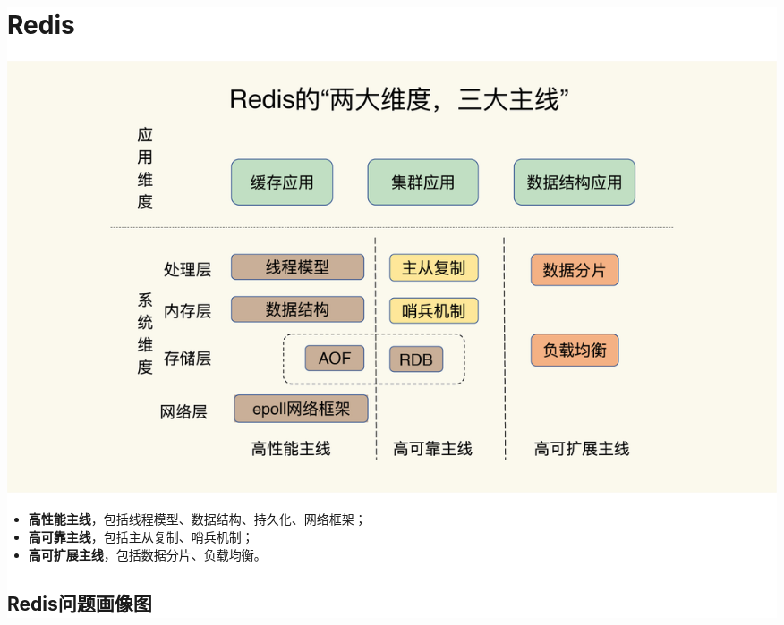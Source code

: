 # Redis

<img src="./img/Redis大纲.png" alt="img" style="zoom:100%;" />

- **高性能主线**，包括线程模型、数据结构、持久化、网络框架；
- **高可靠主线**，包括主从复制、哨兵机制；
- **高可扩展主线**，包括数据分片、负载均衡。

## Redis问题画像图

